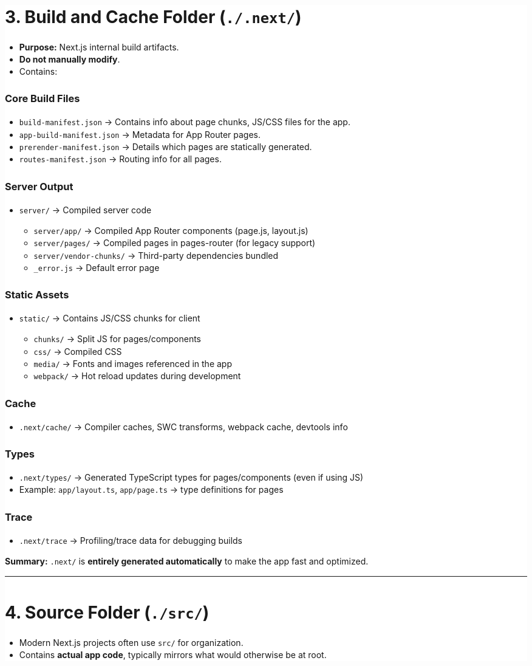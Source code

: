 
# **3. Build and Cache Folder (`./.next/`)**

* **Purpose:** Next.js internal build artifacts.
* **Do not manually modify**.
* Contains:

### **Core Build Files**

* `build-manifest.json` → Contains info about page chunks, JS/CSS files for the app.
* `app-build-manifest.json` → Metadata for App Router pages.
* `prerender-manifest.json` → Details which pages are statically generated.
* `routes-manifest.json` → Routing info for all pages.

### **Server Output**

* `server/` → Compiled server code

  * `server/app/` → Compiled App Router components (page.js, layout.js)
  * `server/pages/` → Compiled pages in pages-router (for legacy support)
  * `server/vendor-chunks/` → Third-party dependencies bundled
  * `_error.js` → Default error page

### **Static Assets**

* `static/` → Contains JS/CSS chunks for client

  * `chunks/` → Split JS for pages/components
  * `css/` → Compiled CSS
  * `media/` → Fonts and images referenced in the app
  * `webpack/` → Hot reload updates during development

### **Cache**

* `.next/cache/` → Compiler caches, SWC transforms, webpack cache, devtools info

### **Types**

* `.next/types/` → Generated TypeScript types for pages/components (even if using JS)
* Example: `app/layout.ts`, `app/page.ts` → type definitions for pages

### **Trace**

* `.next/trace` → Profiling/trace data for debugging builds

**Summary:** `.next/` is **entirely generated automatically** to make the app fast and optimized.

---

# **4. Source Folder (`./src/`)**

* Modern Next.js projects often use `src/` for organization.
* Contains **actual app code**, typically mirrors what would otherwise be at root.
